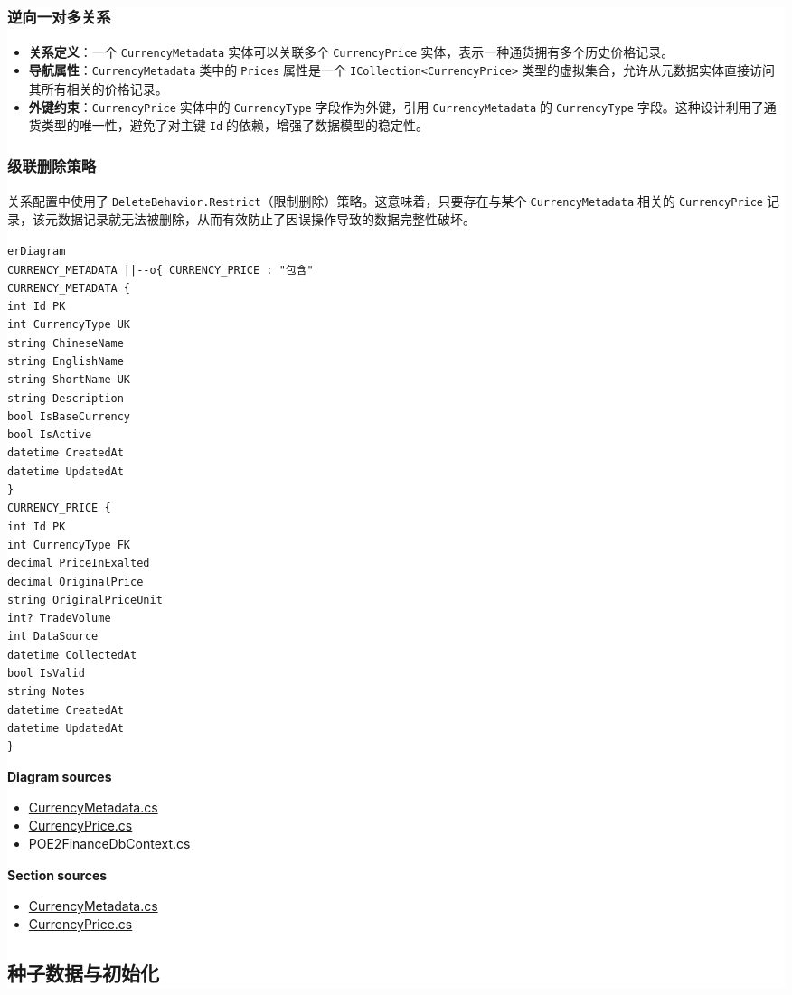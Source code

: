 ### 逆向一对多关系
- **关系定义**：一个 `CurrencyMetadata` 实体可以关联多个 `CurrencyPrice` 实体，表示一种通货拥有多个历史价格记录。
- **导航属性**：`CurrencyMetadata` 类中的 `Prices` 属性是一个 `ICollection<CurrencyPrice>` 类型的虚拟集合，允许从元数据实体直接访问其所有相关的价格记录。
- **外键约束**：`CurrencyPrice` 实体中的 `CurrencyType` 字段作为外键，引用 `CurrencyMetadata` 的 `CurrencyType` 字段。这种设计利用了通货类型的唯一性，避免了对主键 `Id` 的依赖，增强了数据模型的稳定性。

### 级联删除策略
关系配置中使用了 `DeleteBehavior.Restrict`（限制删除）策略。这意味着，只要存在与某个 `CurrencyMetadata` 相关的 `CurrencyPrice` 记录，该元数据记录就无法被删除，从而有效防止了因误操作导致的数据完整性破坏。

```mermaid
erDiagram
CURRENCY_METADATA ||--o{ CURRENCY_PRICE : "包含"
CURRENCY_METADATA {
int Id PK
int CurrencyType UK
string ChineseName
string EnglishName
string ShortName UK
string Description
bool IsBaseCurrency
bool IsActive
datetime CreatedAt
datetime UpdatedAt
}
CURRENCY_PRICE {
int Id PK
int CurrencyType FK
decimal PriceInExalted
decimal OriginalPrice
string OriginalPriceUnit
int? TradeVolume
int DataSource
datetime CollectedAt
bool IsValid
string Notes
datetime CreatedAt
datetime UpdatedAt
}
```

**Diagram sources**
- [CurrencyMetadata.cs](file://src/POE2Finance.Core/Entities/CurrencyMetadata.cs#L55-L55)
- [CurrencyPrice.cs](file://src/POE2Finance.Core/Entities/CurrencyPrice.cs#L9-L64)
- [POE2FinanceDbContext.cs](file://src/POE2Finance.Data/DbContexts/POE2FinanceDbContext.cs#L65-L75)

**Section sources**
- [CurrencyMetadata.cs](file://src/POE2Finance.Core/Entities/CurrencyMetadata.cs#L55-L55)
- [CurrencyPrice.cs](file://src/POE2Finance.Core/Entities/CurrencyPrice.cs#L9-L64)

## 种子数据与初始化
